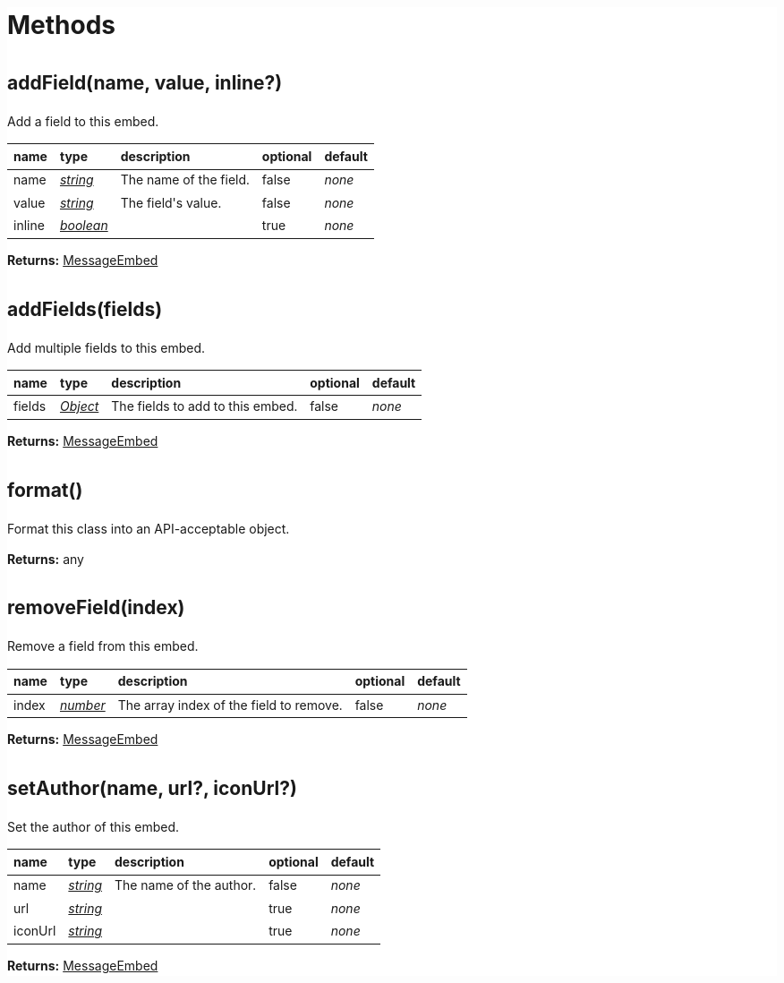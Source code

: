 # Methods
## addField(name, value, inline?)
Add a field to this embed.

| name | type | description | optional | default |
|:-----|:-----|:------------|:---------|:--------|
| name | *[string](https://developer.mozilla.org/en-US/docs/Web/JavaScript/Reference/Global_Objects/string)* | The name of the field. | false | *none* |
| value | *[string](https://developer.mozilla.org/en-US/docs/Web/JavaScript/Reference/Global_Objects/string)* | The field's value. | false | *none* |
| inline | *[boolean](https://developer.mozilla.org/en-US/docs/Web/JavaScript/Reference/Global_Objects/boolean)* |   | true | *none* |

**Returns:** [MessageEmbed](/ref/classes/MessageEmbed)

## addFields(fields)
Add multiple fields to this embed.

| name | type | description | optional | default |
|:-----|:-----|:------------|:---------|:--------|
| fields | *[Object](https://developer.mozilla.org/en-US/docs/Web/JavaScript/Reference/Global_Objects/Object)* | The fields to add to this embed. | false | *none* |

**Returns:** [MessageEmbed](/ref/classes/MessageEmbed)

## format()
Format this class into an API-acceptable object.

**Returns:** any

## removeField(index)
Remove a field from this embed.

| name | type | description | optional | default |
|:-----|:-----|:------------|:---------|:--------|
| index | *[number](https://developer.mozilla.org/en-US/docs/Web/JavaScript/Reference/Global_Objects/number)* | The array index of the field to remove. | false | *none* |

**Returns:** [MessageEmbed](/ref/classes/MessageEmbed)

## setAuthor(name, url?, iconUrl?)
Set the author of this embed.

| name | type | description | optional | default |
|:-----|:-----|:------------|:---------|:--------|
| name | *[string](https://developer.mozilla.org/en-US/docs/Web/JavaScript/Reference/Global_Objects/string)* | The name of the author. | false | *none* |
| url | *[string](https://developer.mozilla.org/en-US/docs/Web/JavaScript/Reference/Global_Objects/string)* |   | true | *none* |
| iconUrl | *[string](https://developer.mozilla.org/en-US/docs/Web/JavaScript/Reference/Global_Objects/string)* |   | true | *none* |

**Returns:** [MessageEmbed](/ref/classes/MessageEmbed)

